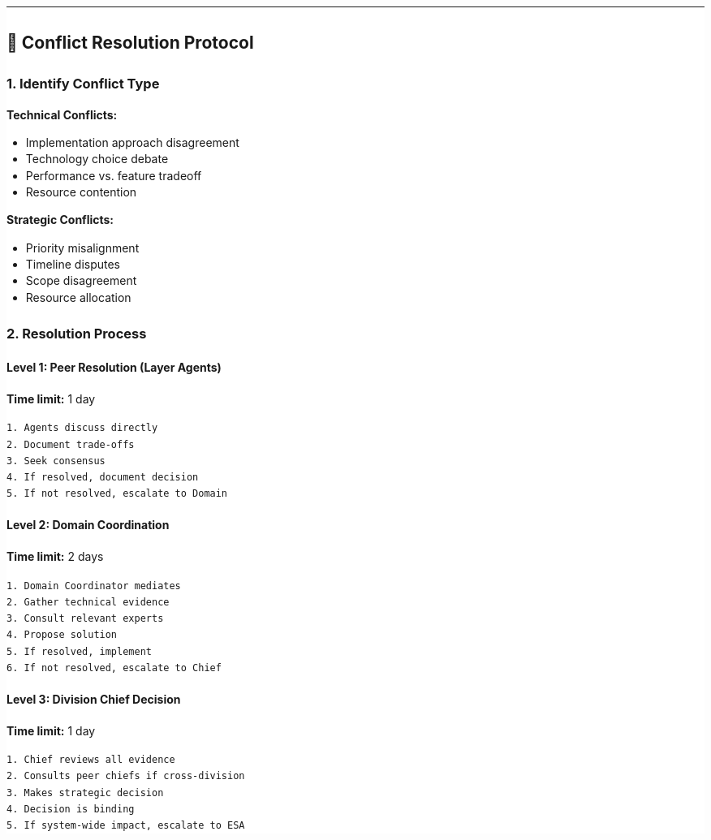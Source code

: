 ```
```

---

## 🚨 Conflict Resolution Protocol

### 1. Identify Conflict Type

**Technical Conflicts:**
- Implementation approach disagreement
- Technology choice debate
- Performance vs. feature tradeoff
- Resource contention

**Strategic Conflicts:**
- Priority misalignment
- Timeline disputes
- Scope disagreement
- Resource allocation

### 2. Resolution Process

#### Level 1: Peer Resolution (Layer Agents)
**Time limit:** 1 day
```
1. Agents discuss directly
2. Document trade-offs
3. Seek consensus
4. If resolved, document decision
5. If not resolved, escalate to Domain
```

#### Level 2: Domain Coordination
**Time limit:** 2 days
```
1. Domain Coordinator mediates
2. Gather technical evidence
3. Consult relevant experts
4. Propose solution
5. If resolved, implement
6. If not resolved, escalate to Chief
```

#### Level 3: Division Chief Decision
**Time limit:** 1 day
```
1. Chief reviews all evidence
2. Consults peer chiefs if cross-division
3. Makes strategic decision
4. Decision is binding
5. If system-wide impact, escalate to ESA
```
